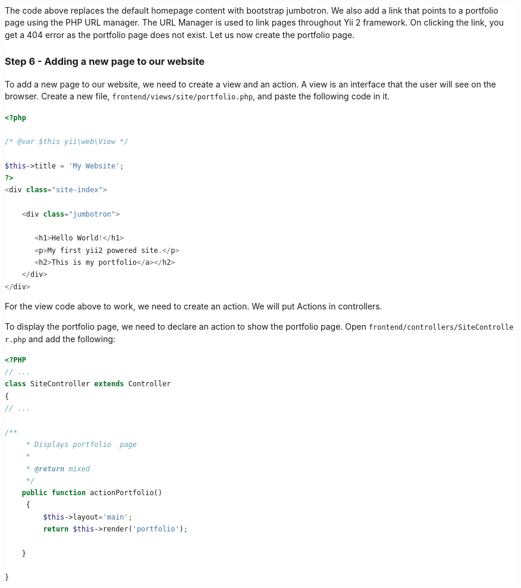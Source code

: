 The code above replaces the default homepage content with bootstrap jumbotron. We also add a link that points to a portfolio page using the PHP URL manager. The URL Manager is used to link pages throughout Yii 2 framework. On clicking the link, you get a 404 error as the portfolio page does not exist. Let us now create the portfolio page.

### Step 6 - Adding a new page to our website
To add a new page to our website, we need to create a view and an action. A view is an interface that the user will see on the browser. Create a new file, `frontend/views/site/portfolio.php`, and paste the following code in it.

```php
<?php

/* @var $this yii\web\View */

$this->title = 'My Website';
?>
<div class="site-index">

    <div class="jumbotron">

       <h1>Hello World!</h1>
       <p>My first yii2 powered site.</p>
       <h2>This is my portfolio</a></h2>
    </div>
</div>
```
For the view code above to work, we need to create an action. We will put Actions in controllers. 


To display the portfolio page, we need to declare an action to show the portfolio page. Open `frontend/controllers/SiteController.php` and add the following:

```PHP
<?PHP
// ...
class SiteController extends Controller
{
// ...

/**
     * Displays portfolio  page
     * 
     * @return mixed
     */
    public function actionPortfolio()
     {
         $this->layout='main';
         return $this->render('portfolio');

    }

}
```
